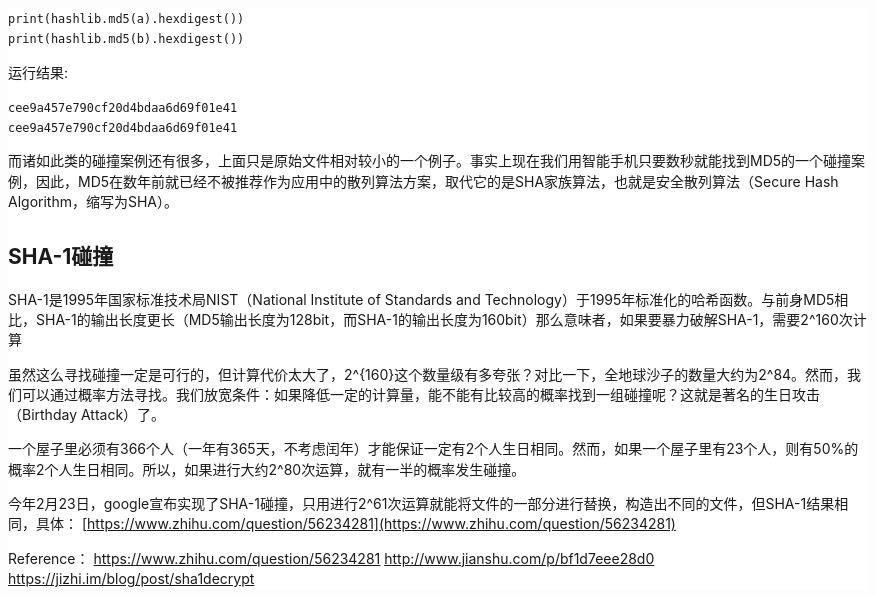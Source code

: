 ~~~
print(hashlib.md5(a).hexdigest())
print(hashlib.md5(b).hexdigest())
~~~
运行结果:
~~~
cee9a457e790cf20d4bdaa6d69f01e41
cee9a457e790cf20d4bdaa6d69f01e41
~~~
而诸如此类的碰撞案例还有很多，上面只是原始文件相对较小的一个例子。事实上现在我们用智能手机只要数秒就能找到MD5的一个碰撞案例，因此，MD5在数年前就已经不被推荐作为应用中的散列算法方案，取代它的是SHA家族算法，也就是安全散列算法（Secure Hash Algorithm，缩写为SHA）。
## SHA-1碰撞
SHA-1是1995年国家标准技术局NIST（National Institute of Standards and Technology）于1995年标准化的哈希函数。与前身MD5相比，SHA-1的输出长度更长（MD5输出长度为128bit，而SHA-1的输出长度为160bit）那么意味者，如果要暴力破解SHA-1，需要2^160次计算

虽然这么寻找碰撞一定是可行的，但计算代价太大了，2^{160}这个数量级有多夸张？对比一下，全地球沙子的数量大约为2^84。然而，我们可以通过概率方法寻找。我们放宽条件：如果降低一定的计算量，能不能有比较高的概率找到一组碰撞呢？这就是著名的生日攻击（Birthday Attack）了。

一个屋子里必须有366个人（一年有365天，不考虑闰年）才能保证一定有2个人生日相同。然而，如果一个屋子里有23个人，则有50%的概率2个人生日相同。所以，如果进行大约2^80次运算，就有一半的概率发生碰撞。

今年2月23日，google宣布实现了SHA-1碰撞，只用进行2^61次运算就能将文件的一部分进行替换，构造出不同的文件，但SHA-1结果相同，具体：
[https://www.zhihu.com/question/56234281](https://www.zhihu.com/question/56234281)


Reference：
https://www.zhihu.com/question/56234281
http://www.jianshu.com/p/bf1d7eee28d0
https://jizhi.im/blog/post/sha1decrypt